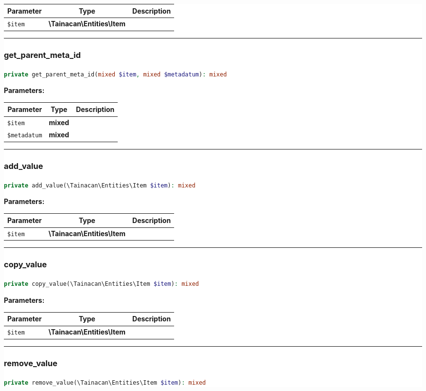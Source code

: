| Parameter | Type                        | Description |
|-----------|-----------------------------|-------------|
| `$item`   | **\Tainacan\Entities\Item** |             |

***

### get_parent_meta_id

```php
private get_parent_meta_id(mixed $item, mixed $metadatum): mixed
```

**Parameters:**

| Parameter    | Type      | Description |
|--------------|-----------|-------------|
| `$item`      | **mixed** |             |
| `$metadatum` | **mixed** |             |

***

### add_value

```php
private add_value(\Tainacan\Entities\Item $item): mixed
```

**Parameters:**

| Parameter | Type                        | Description |
|-----------|-----------------------------|-------------|
| `$item`   | **\Tainacan\Entities\Item** |             |

***

### copy_value

```php
private copy_value(\Tainacan\Entities\Item $item): mixed
```

**Parameters:**

| Parameter | Type                        | Description |
|-----------|-----------------------------|-------------|
| `$item`   | **\Tainacan\Entities\Item** |             |

***

### remove_value

```php
private remove_value(\Tainacan\Entities\Item $item): mixed
```
